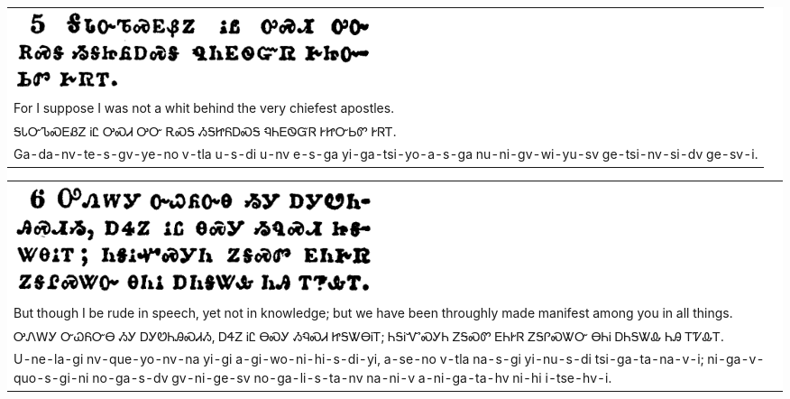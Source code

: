 <table>
<tbody>
<tr class="odd">
<td><a href="081105.png"><img src="081105.png" width="400" /></a></td>
</tr>
<tr class="even">
<td>For I suppose I was not a whit behind the very chiefest apostles.</td>
</tr>
<tr class="odd">
<td>ᎦᏓᏅᏖᏍᎬᏰᏃ ᎥᏝ ᎤᏍᏗ ᎤᏅ ᎡᏍᎦ ᏱᎦᏥᏲᎠᏍᎦ ᏄᏂᎬᏫᏳᏒ ᎨᏥᏅᏏᏛ ᎨᏒᎢ.</td>
</tr>
<tr class="even">
<td>Ga-da-nv-te-s-gv-ye-no v-tla u-s-di u-nv e-s-ga yi-ga-tsi-yo-a-s-ga nu-ni-gv-wi-yu-sv ge-tsi-nv-si-dv ge-sv-i.</td>
</tr>
</tbody>
</table>

<table>
<tbody>
<tr class="odd">
<td><a href="081106.png"><img src="081106.png" width="400" /></a></td>
</tr>
<tr class="even">
<td>But though I be rude in speech, yet not in knowledge; but we have been throughly made manifest among you in all things.</td>
</tr>
<tr class="odd">
<td>ᎤᏁᎳᎩ ᏅᏇᏲᏅᎾ ᏱᎩ ᎠᎩᏬᏂᎯᏍᏗᏱ, ᎠᏎᏃ ᎥᏝ ᎾᏍᎩ ᏱᏄᏍᏗ ᏥᎦᏔᎾᎥᎢ; ᏂᎦᎥᏉᏍᎩᏂ ᏃᎦᏍᏛ ᎬᏂᎨᏒ ᏃᎦᎵᏍᏔᏅ ᎾᏂᎥ ᎠᏂᎦᏔᎲ ᏂᎯ ᎢᏤᎲᎢ.</td>
</tr>
<tr class="even">
<td>U-ne-la-gi nv-que-yo-nv-na yi-gi a-gi-wo-ni-hi-s-di-yi, a-se-no v-tla na-s-gi yi-nu-s-di tsi-ga-ta-na-v-i; ni-ga-v-quo-s-gi-ni no-ga-s-dv gv-ni-ge-sv no-ga-li-s-ta-nv na-ni-v a-ni-ga-ta-hv ni-hi i-tse-hv-i.</td>
</tr>
</tbody>
</table>
